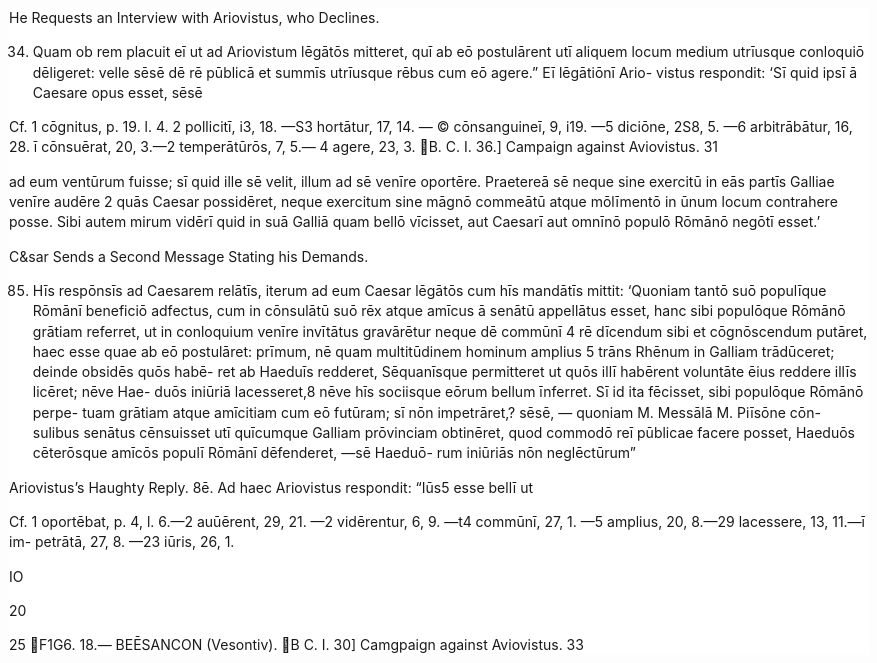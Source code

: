 He Requests an Interview with Ariovistus, who Declines.

34. Quam ob rem placuit eī ut ad Ariovistum lēgātōs
mitteret, quī ab eō postulārent utī aliquem locum medium
utrīusque conloquiō dēligeret: velle sēsē dē rē pūblicā et
summīs utrīusque rēbus cum eō agere.” Eī lēgātiōnī Ario-
vistus respondit: ‘Sī quid ipsī ā Caesare opus esset, sēsē

Cf. 1 cōgnitus, p. 19. l. 4. 2 pollicitī, i3, 18. —S3 hortātur, 17, 14.
— © cōnsanguineī, 9, i19. —5 diciōne, 2S8, 5. —6 arbitrābātur, 16, 28.
ī cōnsuērat, 20, 3.—2 temperātūrōs, 7, 5.— 4 agere, 23, 3.
B. C. I. 36.] Campaign against Aviovistus. 31

ad eum ventūrum fuisse; sī quid ille sē velit, illum ad sē
venīre oportēre. Praetereā sē neque sine exercitū in eās
partīs Galliae venīre audēre 2 quās Caesar possidēret, neque
exercitum sine māgnō commeātū atque mōlīmentō in ūnum
locum contrahere posse. Sibi autem mirum vidērī quid in
suā Galliā quam bellō vīcisset, aut Caesarī aut omnīnō
populō Rōmānō negōtī esset.’

C&sar Sends a Second Message Stating his Demands.

85. Hīs respōnsīs ad Caesarem relātīs, iterum ad eum
Caesar lēgātōs cum hīs mandātīs mittit: ‘Quoniam tantō
suō populīque Rōmānī beneficiō adfectus, cum in cōnsulātū
suō rēx atque amīcus ā senātū appellātus esset, hanc sibi
populōque Rōmānō grātiam referret, ut in conloquium venīre
invītātus gravārētur neque dē commūnī 4 rē dīcendum sibi
et cōgnōscendum putāret, haec esse quae ab eō postulāret:
prīmum, nē quam multitūdinem hominum amplius 5 trāns
Rhēnum in Galliam trādūceret; deinde obsidēs quōs habē-
ret ab Haeduīs redderet, Sēquanīsque permitteret ut quōs
illī habērent voluntāte ēius reddere illīs licēret; nēve Hae-
duōs iniūriā lacesseret,8 nēve hīs sociisque eōrum bellum
īnferret. Sī id ita fēcisset, sibi populōque Rōmānō perpe-
tuam grātiam atque amīcitiam cum eō futūram; sī nōn
impetrāret,? sēsē, — quoniam M. Messālā M. Piīsōne cōn-
sulibus senātus cēnsuisset utī quīcumque Galliam prōvinciam
obtinēret, quod commodō reī pūblicae facere posset, Haeduōs
cēterōsque amīcōs populī Rōmānī dēfenderet, —sē Haeduō-
rum iniūriās nōn neglēctūrum”

Ariovistus’s Haughty Reply.
8ē. Ad haec Ariovistus respondit: “Iūs5 esse bellī ut

Cf. 1 oportēbat, p. 4, l. 6.—2 auūērent, 29, 21. —2 vidērentur, 6, 9.
—t4 commūnī, 27, 1. —5 amplius, 20, 8.—29 lacessere, 13, 11.—ī im-
petrātā, 27, 8. —23 iūris, 26, 1.

IO

20

25
F1G6. 18.— BEĒSANCON (Vesontiv).
B C. I. 30] Camgpaign against Aviovistus. 33
